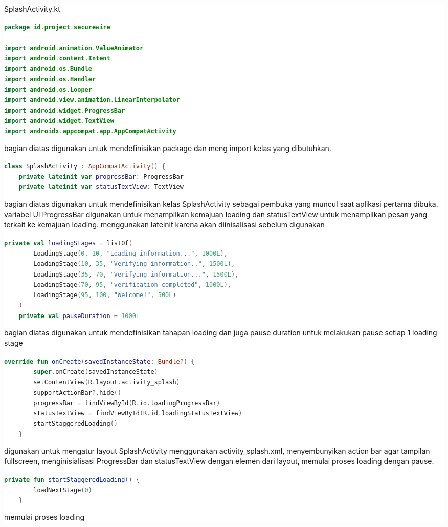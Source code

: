 SplashActivity.kt

```kotlin
package id.project.securewire

import android.animation.ValueAnimator
import android.content.Intent
import android.os.Bundle
import android.os.Handler
import android.os.Looper
import android.view.animation.LinearInterpolator
import android.widget.ProgressBar
import android.widget.TextView
import androidx.appcompat.app.AppCompatActivity
```
bagian diatas digunakan untuk mendefinisikan package dan meng import kelas yang dibutuhkan.

```kotlin
class SplashActivity : AppCompatActivity() {
    private lateinit var progressBar: ProgressBar
    private lateinit var statusTextView: TextView
```
bagian diatas digunakan untuk mendefinisikan kelas SplashActivity sebagai pembuka yang muncul saat aplikasi pertama dibuka. variabel UI ProgressBar digunakan untuk menampilkan kemajuan loading dan statusTextView untuk menampilkan pesan yang terkait ke kemajuan loading. menggunakan lateinit karena akan diinisalisasi sebelum digunakan

```kotlin
private val loadingStages = listOf(
        LoadingStage(0, 10, "Loading information...", 1000L),
        LoadingStage(10, 35, "Verifying information..", 1500L),
        LoadingStage(35, 70, "Verifying information...", 1500L),
        LoadingStage(70, 95, "verification completed", 1000L),
        LoadingStage(95, 100, "Welcome!", 500L)
    )
    private val pauseDuration = 1000L
```
bagian diatas digunakan untuk mendefinisikan tahapan loading dan juga pause duration untuk melakukan pause setiap 1 loading stage

```kotlin
override fun onCreate(savedInstanceState: Bundle?) {
        super.onCreate(savedInstanceState)
        setContentView(R.layout.activity_splash)
        supportActionBar?.hide()
        progressBar = findViewById(R.id.loadingProgressBar)
        statusTextView = findViewById(R.id.loadingStatusTextView)
        startStaggeredLoading()
    }
```
digunakan untuk mengatur layout SplashActivity menggunakan activity_splash.xml, menyembunyikan action bar agar tampilan fullscreen, menginisialisasi ProgressBar dan statusTextView dengan elemen dari layout, memulai proses loading dengan pause.

```kotlin
private fun startStaggeredLoading() {
        loadNextStage(0)
    }
```
memulai proses loading
